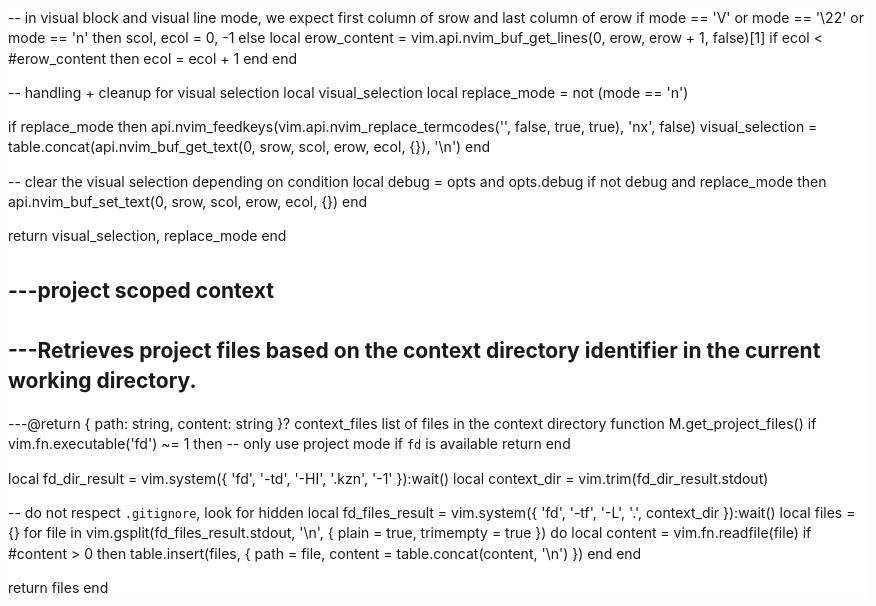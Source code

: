   -- in visual block and visual line mode, we expect first column of srow and last column of erow
  if mode == 'V' or mode == '\22' or mode == 'n' then
    scol, ecol = 0, -1
  else
    local erow_content = vim.api.nvim_buf_get_lines(0, erow, erow + 1, false)[1]
    if ecol < #erow_content then
      ecol = ecol + 1
    end
  end

  -- handling + cleanup for visual selection
  local visual_selection
  local replace_mode = not (mode == 'n')

  if replace_mode then
    api.nvim_feedkeys(vim.api.nvim_replace_termcodes('<Esc>', false, true, true), 'nx', false)
    visual_selection = table.concat(api.nvim_buf_get_text(0, srow, scol, erow, ecol, {}), '\n')
  end

  -- clear the visual selection depending on condition
  local debug = opts and opts.debug
  if not debug and replace_mode then
    api.nvim_buf_set_text(0, srow, scol, erow, ecol, {})
  end

  return visual_selection, replace_mode
end

---project scoped context
---
---Retrieves project files based on the context directory identifier in the current working directory.
---
---@return { path: string, content: string }? context_files list of files in the context directory
function M.get_project_files()
  if vim.fn.executable('fd') ~= 1 then
    -- only use project mode if `fd` is available
    return
  end

  local fd_dir_result = vim.system({ 'fd', '-td', '-HI', '.kzn', '-1' }):wait()
  local context_dir = vim.trim(fd_dir_result.stdout)

  -- do not respect `.gitignore`, look for hidden
  local fd_files_result = vim.system({ 'fd', '-tf', '-L', '.', context_dir }):wait()
  local files = {}
  for file in vim.gsplit(fd_files_result.stdout, '\n', { plain = true, trimempty = true }) do
    local content = vim.fn.readfile(file)
    if #content > 0 then
      table.insert(files, { path = file, content = table.concat(content, '\n') })
    end
  end

  return files
end
